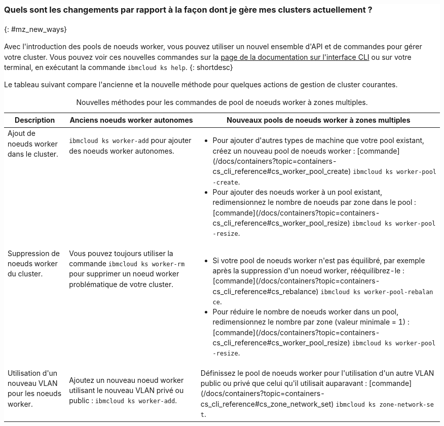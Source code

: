 ### Quels sont les changements par rapport à la façon dont je gère mes clusters actuellement ?
{: #mz_new_ways}

Avec l'introduction des pools de noeuds worker, vous pouvez utiliser un nouvel ensemble d'API et de commandes pour gérer votre cluster. Vous pouvez voir ces nouvelles commandes sur la [page de la documentation sur l'interface CLI](/docs/containers?topic=containers-cs_cli_reference#cs_cli_reference) ou sur votre terminal, en exécutant la commande `ibmcloud ks help`.
{: shortdesc}

Le tableau suivant compare l'ancienne et la nouvelle méthode pour quelques actions de gestion de cluster courantes.
<table summary="Le tableau présente la nouvelle manière d'exécuter des commandes pour les zones multiples. La lecture des lignes s'effectue de gauche à droite, avec la description dans la première colonne, l'ancienne méthode dans la deuxième colonne et la nouvelle méthode adaptée aux zones multiples dans la troisième colonne.">
<caption>Nouvelles méthodes pour les commandes de pool de noeuds worker à zones multiples.</caption>
  <thead>
  <th>Description</th>
  <th>Anciens noeuds worker autonomes</th>
  <th>Nouveaux pools de noeuds worker à zones multiples</th>
  </thead>
  <tbody>
    <tr>
    <td>Ajout de noeuds worker dans le cluster.</td>
    <td><p class="deprecated"><code>ibmcloud ks worker-add</code> pour ajouter des noeuds worker autonomes.</p></td>
    <td><ul><li>Pour ajouter d'autres types de machine que votre pool existant, créez un nouveau pool de noeuds worker : [commande](/docs/containers?topic=containers-cs_cli_reference#cs_worker_pool_create) <code>ibmcloud ks worker-pool-create</code>.</li>
    <li>Pour ajouter des noeuds worker à un pool existant, redimensionnez le nombre de noeuds par zone dans le pool :  [commande](/docs/containers?topic=containers-cs_cli_reference#cs_worker_pool_resize) <code>ibmcloud ks worker-pool-resize</code>.</li></ul></td>
    </tr>
    <tr>
    <td>Suppression de noeuds worker du cluster.</td>
    <td>Vous pouvez toujours utiliser la commande <code>ibmcloud ks worker-rm</code> pour supprimer un noeud worker problématique de votre cluster.</td>
    <td><ul><li>Si votre pool de noeuds worker n'est pas équilibré, par exemple après la suppression d'un noeud worker, rééquilibrez-le : [commande](/docs/containers?topic=containers-cs_cli_reference#cs_rebalance) <code>ibmcloud ks worker-pool-rebalance</code>.</li>
    <li>Pour réduire le nombre de noeuds worker dans un pool, redimensionnez le nombre par zone (valeur minimale = 1) : [commande](/docs/containers?topic=containers-cs_cli_reference#cs_worker_pool_resize) <code>ibmcloud ks worker-pool-resize</code>.</li></ul></td>
    </tr>
    <tr>
    <td>Utilisation d'un nouveau VLAN pour les noeuds worker.</td>
    <td><p class="deprecated">Ajoutez un nouveau noeud worker utilisant le nouveau VLAN privé ou public : <code>ibmcloud ks worker-add</code>.</p></td>
    <td>Définissez le pool de noeuds worker pour l'utilisation d'un autre VLAN public ou privé que celui qu'il utilisait auparavant : [commande](/docs/containers?topic=containers-cs_cli_reference#cs_zone_network_set) <code>ibmcloud ks zone-network-set</code>.</td>
    </tr>
  </tbody>
  </table>
